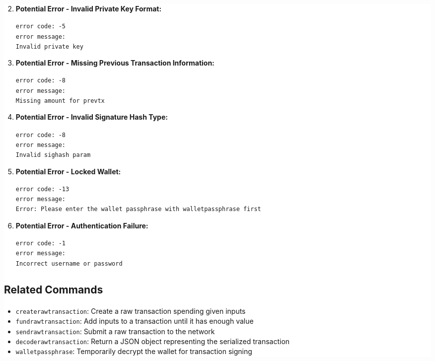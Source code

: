 2. **Potential Error - Invalid Private Key Format:**
   ```
   error code: -5
   error message:
   Invalid private key
   ```

3. **Potential Error - Missing Previous Transaction Information:**
   ```
   error code: -8
   error message:
   Missing amount for prevtx
   ```

4. **Potential Error - Invalid Signature Hash Type:**
   ```
   error code: -8
   error message:
   Invalid sighash param
   ```

5. **Potential Error - Locked Wallet:**
   ```
   error code: -13
   error message:
   Error: Please enter the wallet passphrase with walletpassphrase first
   ```

6. **Potential Error - Authentication Failure:**
   ```
   error code: -1
   error message:
   Incorrect username or password
   ```

## Related Commands
- `createrawtransaction`: Create a raw transaction spending given inputs
- `fundrawtransaction`: Add inputs to a transaction until it has enough value
- `sendrawtransaction`: Submit a raw transaction to the network
- `decoderawtransaction`: Return a JSON object representing the serialized transaction
- `walletpassphrase`: Temporarily decrypt the wallet for transaction signing
